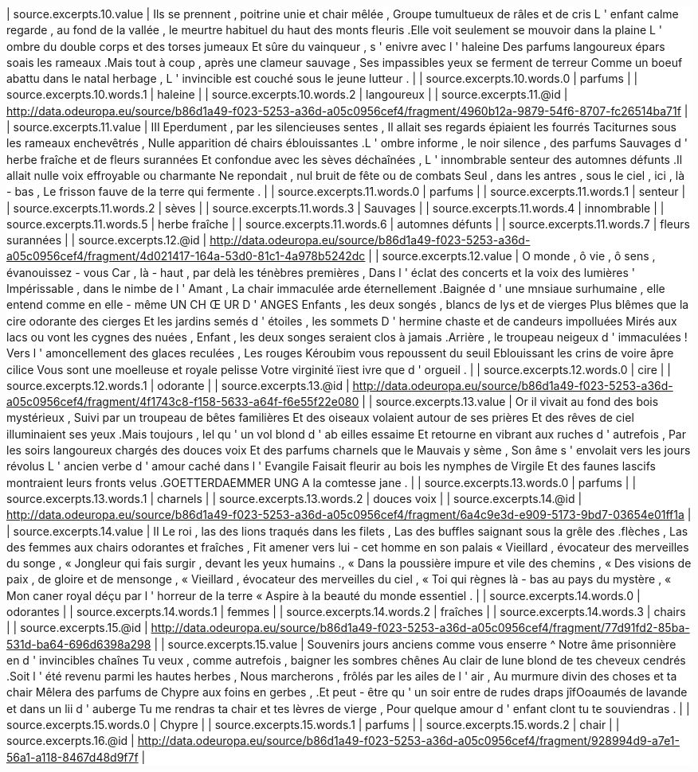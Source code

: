 | source.excerpts.10.value | Ils se prennent , poitrine unie et chair mêlée , Groupe tumultueux de râles et de cris L ' enfant calme regarde , au fond de la vallée , le meurtre habituel du haut des monts fleuris .Elle voit seulement se mouvoir dans la plaine L ' ombre du double corps et des torses jumeaux Et sûre du vainqueur , s ' enivre avec l ' haleine Des parfums langoureux épars soais les rameaux .Mais tout à coup , après une clameur sauvage , Ses impassibles yeux se ferment de terreur Comme un boeuf abattu dans le natal herbage , L ' invincible est couché sous le jeune lutteur . |
| source.excerpts.10.words.0 | parfums |
| source.excerpts.10.words.1 | haleine |
| source.excerpts.10.words.2 | langoureux |
| source.excerpts.11.@id | http://data.odeuropa.eu/source/b86d1a49-f023-5253-a36d-a05c0956cef4/fragment/4960b12a-9879-54f6-8707-fc26514ba71f |
| source.excerpts.11.value | III Eperdument , par les silencieuses sentes , Il allait ses regards épiaient les fourrés Taciturnes sous les rameaux enchevêtrés , Nulle apparition dé chairs éblouissantes .L ' ombre informe , le noir silence , des parfums Sauvages d ' herbe fraîche et de fleurs surannées Et confondue avec les sèves déchaînées , L ' innombrable senteur des automnes défunts .Il allait nulle voix effroyable ou charmante Ne repondait , nul bruit de fête ou de combats Seul , dans les antres , sous le ciel , ici , là - bas , Le frisson fauve de la terre qui fermente . |
| source.excerpts.11.words.0 | parfums |
| source.excerpts.11.words.1 | senteur |
| source.excerpts.11.words.2 | sèves |
| source.excerpts.11.words.3 | Sauvages |
| source.excerpts.11.words.4 | innombrable |
| source.excerpts.11.words.5 | herbe fraîche |
| source.excerpts.11.words.6 | automnes défunts |
| source.excerpts.11.words.7 | fleurs surannées |
| source.excerpts.12.@id | http://data.odeuropa.eu/source/b86d1a49-f023-5253-a36d-a05c0956cef4/fragment/4d021417-164a-53d0-81c1-4a978b5242dc |
| source.excerpts.12.value | O monde , ô vie , ô sens , évanouissez - vous Car , là - haut , par delà les ténèbres premières , Dans l ' éclat des concerts et la voix des lumières ' Impérissable , dans le nimbe de l ' Amant , La chair immaculée arde éternellement .Baignée d ' une mnsiaue surhumaine , elle entend comme en elle - même UN CH Œ UR D ' ANGES Enfants , les deux songés , blancs de lys et de vierges Plus blêmes que la cire odorante des cierges Et les jardins semés d ' étoiles , les sommets D ' hermine chaste et de candeurs impolluées Mirés aux lacs ou vont les cygnes des nuées , Enfant , les deux songes seraient clos à jamais .Arrière , le troupeau neigeux d ' immaculées ! Vers l ' amoncellement des glaces reculées , Les rouges Kéroubim vous repoussent du seuil Eblouissant les crins de voire âpre cilice Vous sont une moelleuse et royale pelisse Votre virginité ïiest ivre que d ' orgueil . |
| source.excerpts.12.words.0 | cire |
| source.excerpts.12.words.1 | odorante |
| source.excerpts.13.@id | http://data.odeuropa.eu/source/b86d1a49-f023-5253-a36d-a05c0956cef4/fragment/4f1743c8-f158-5633-a64f-f6e55f22e080 |
| source.excerpts.13.value | Or il vivait au fond des bois mystérieux , Suivi par un troupeau de bêtes familières Et des oiseaux volaient autour de ses prières Et des rêves de ciel illuminaient ses yeux .Mais toujours , lel qu ' un vol blond d ' ab eilles essaime Et retourne en vibrant aux ruches d ' autrefois , Par les soirs langoureux chargés des douces voix Et des parfums charnels que le Mauvais y sème , Son âme s ' envolait vers les jours révolus L ' ancien verbe d ' amour caché dans l ' Evangile Faisait fleurir au bois les nymphes de Virgile Et des faunes lascifs montraient leurs fronts velus .GOETTERDAEMMER UNG A la comtesse jane . |
| source.excerpts.13.words.0 | parfums |
| source.excerpts.13.words.1 | charnels |
| source.excerpts.13.words.2 | douces voix |
| source.excerpts.14.@id | http://data.odeuropa.eu/source/b86d1a49-f023-5253-a36d-a05c0956cef4/fragment/6a4c9e3d-e909-5173-9bd7-03654e01ff1a |
| source.excerpts.14.value | II Le roi , las des lions traqués dans les filets , Las des buffles saignant sous la grêle des .flèches , Las des femmes aux chairs odorantes et fraîches , Fit amener vers lui - cet homme en son palais « Vieillard , évocateur des merveilles du songe , « Jongleur qui fais surgir , devant les yeux humains ., « Dans la poussière impure et vile des chemins , « Des visions de paix , de gloire et de mensonge , « Vieillard , évocateur des merveilles du ciel , « Toi qui règnes là - bas au pays du mystère , « Mon caner royal déçu par l ' horreur de la terre « Aspire à la beauté du monde essentiel . |
| source.excerpts.14.words.0 | odorantes |
| source.excerpts.14.words.1 | femmes |
| source.excerpts.14.words.2 | fraîches |
| source.excerpts.14.words.3 | chairs |
| source.excerpts.15.@id | http://data.odeuropa.eu/source/b86d1a49-f023-5253-a36d-a05c0956cef4/fragment/77d91fd2-85ba-531d-ba64-696d6398a298 |
| source.excerpts.15.value | Souvenirs jours anciens comme vous enserre ^ Notre âme prisonnière en d ' invincibles chaînes Tu veux , comme autrefois , baigner les sombres chênes Au clair de lune blond de tes cheveux cendrés .Soit l ' été revenu parmi les hautes herbes , Nous marcherons , frôlés par les ailes de l ' air , Au murmure divin des choses et ta chair Mêlera des parfums de Chypre aux foins en gerbes , .Et peut - être qu ' un soir entre de rudes draps jîfOoaumés de lavande et dans un lii d ' auberge Tu me rendras ta chair et tes lèvres de vierge , Pour quelque amour d ' enfant clont tu te souviendras . |
| source.excerpts.15.words.0 | Chypre |
| source.excerpts.15.words.1 | parfums |
| source.excerpts.15.words.2 | chair |
| source.excerpts.16.@id | http://data.odeuropa.eu/source/b86d1a49-f023-5253-a36d-a05c0956cef4/fragment/928994d9-a7e1-56a1-a118-8467d48d9f7f |